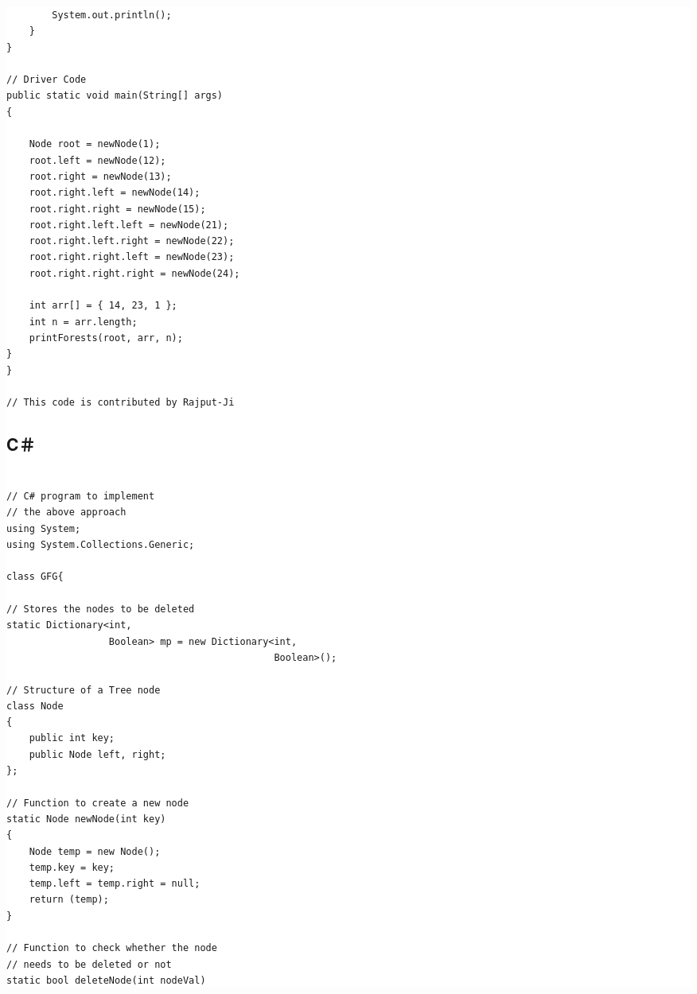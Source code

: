 ```
        System.out.println(); 
    } 
} 

// Driver Code 
public static void main(String[] args) 
{ 

    Node root = newNode(1); 
    root.left = newNode(12); 
    root.right = newNode(13); 
    root.right.left = newNode(14); 
    root.right.right = newNode(15); 
    root.right.left.left = newNode(21); 
    root.right.left.right = newNode(22); 
    root.right.right.left = newNode(23); 
    root.right.right.right = newNode(24); 

    int arr[] = { 14, 23, 1 }; 
    int n = arr.length; 
    printForests(root, arr, n); 
} 
} 

// This code is contributed by Rajput-Ji

```

## C＃

```

// C# program to implement 
// the above approach 
using System; 
using System.Collections.Generic; 

class GFG{ 

// Stores the nodes to be deleted 
static Dictionary<int,  
                  Boolean> mp = new Dictionary<int, 
                                               Boolean>(); 

// Structure of a Tree node 
class Node 
{ 
    public int key; 
    public Node left, right; 
}; 

// Function to create a new node 
static Node newNode(int key) 
{ 
    Node temp = new Node(); 
    temp.key = key; 
    temp.left = temp.right = null; 
    return (temp); 
} 

// Function to check whether the node 
// needs to be deleted or not 
static bool deleteNode(int nodeVal) 
```